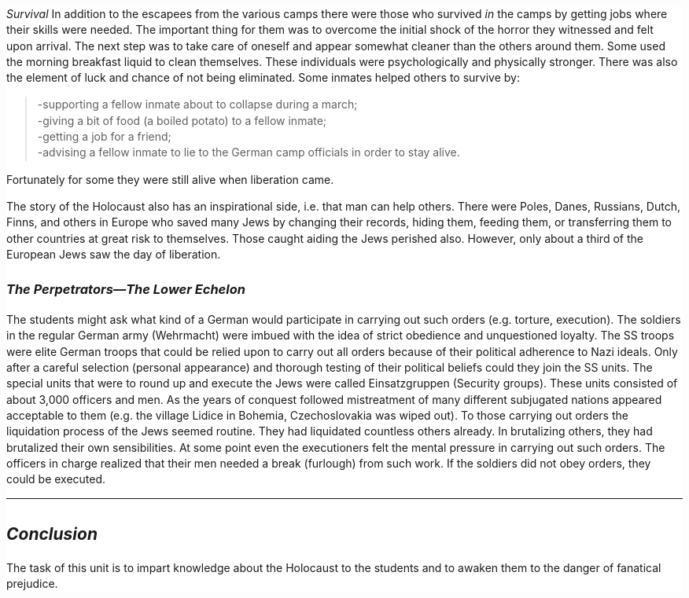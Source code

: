 <i>
Survival
</i>
</h3>
In addition to the escapees from the various camps there were those who survived
<i>
in
</i>
the camps by getting jobs where their skills were needed. The important thing for them was to overcome the initial shock of the horror they witnessed and felt upon arrival. The next step was to take care of oneself and appear somewhat cleaner than the others around them. Some used the morning breakfast liquid to clean themselves. These individuals were psychologically and physically stronger. There was also the element of luck and chance of not being eliminated. Some inmates helped others to survive by:
<blockquote>
<dl>
<dt>
-supporting a fellow inmate about to collapse during a march;
<dt>
-giving a bit of food (a boiled potato) to a fellow inmate;
<dt>
-getting a job for a friend;
<dt>
-advising a fellow inmate to lie to the German camp officials in order to stay alive.
</dt>
</dt>
</dt>
</dt>
</dl>
</blockquote>
Fortunately for some they were still alive when liberation came.
<p>
The story of the Holocaust also has an inspirational side, i.e. that man can help others. There were Poles, Danes, Russians, Dutch, Finns, and others in Europe who saved many Jews by changing their records, hiding them, feeding them, or transferring them to other countries at great risk to themselves. Those caught aiding the Jews perished also. However, only about a third of the European Jews saw the day of liberation.
</p>
<h3>
<i>
The Perpetrators—The Lower Echelon
</i>
</h3>
The students might ask what kind of a German would participate in carrying out such orders (e.g. torture, execution). The soldiers in the regular German army (Wehrmacht) were imbued with the idea of strict obedience and unquestioned loyalty. The SS troops were elite German troops that could be relied upon to carry out all orders because of their political adherence to Nazi ideals. Only after a careful selection (personal appearance) and thorough testing of their political beliefs could they join the SS units. The special units that were to round up and execute the Jews were called Einsatzgruppen (Security groups). These units consisted of about 3,000 officers and men. As the years of conquest followed mistreatment of many different subjugated nations appeared acceptable to them (e.g. the village Lidice in Bohemia, Czechoslovakia was wiped out). To those carrying out orders the liquidation process of the Jews seemed routine. They had liquidated countless others already. In brutalizing others, they had brutalized their own sensibilities. At some point even the executioners felt the mental pressure in carrying out such orders. The officers in charge realized that their men needed a break (furlough) from such work. If the soldiers did not obey orders, they could be executed.
<hr/>
<h2>
<i>
Conclusion
</i>
</h2>
The task of this unit is to impart knowledge about the Holocaust to the students and to awaken them to the danger of fanatical prejudice.